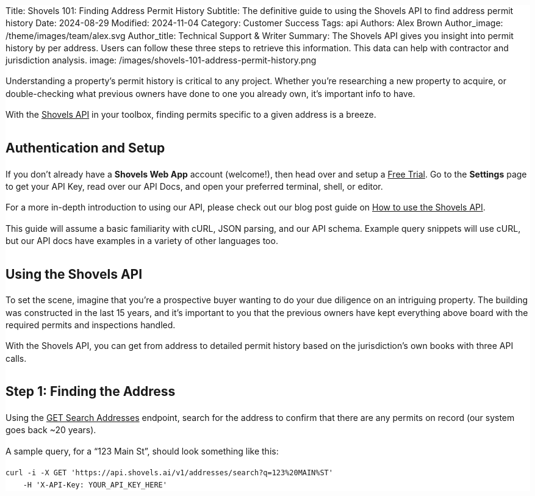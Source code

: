 Title: Shovels 101: Finding Address Permit History
Subtitle: The definitive guide to using the Shovels API to find address permit history
Date: 2024-08-29
Modified: 2024-11-04
Category: Customer Success
Tags: api
Authors: Alex Brown
Author_image: /theme/images/team/alex.svg
Author_title: Technical Support & Writer
Summary: The Shovels API gives you insight into permit history by per address. Users can follow these three steps to retrieve this information. This data can help with contractor and jurisdiction analysis.
image: /images/shovels-101-address-permit-history.png

Understanding a property’s permit history is critical to any project. Whether you’re researching a new property to acquire, or double-checking what previous owners have done to one you already own, it’s important info to have. 

With the [Shovels API](https://docs.shovels.ai/api-reference/) in your toolbox, finding permits specific to a given address is a breeze. 

## Authentication and Setup

If you don’t already have a **Shovels Web App** account (welcome!), then head over and setup a [Free Trial](https://app.shovels.ai). Go to the **Settings** page to get your API Key, read over our API Docs, and open your preferred terminal, shell, or editor. 

For a more in-depth introduction to using our API, please check out our blog post guide on [How to use the Shovels API](https://www.shovels.ai/blog/how-to-use-the-shovels-api/). 

This guide will assume a basic familiarity with cURL, JSON parsing, and our API schema. Example query snippets will use cURL, but our API docs have examples in a variety of other languages too.

## Using the Shovels API

To set the scene, imagine that you’re a prospective buyer wanting to do your due diligence on an intriguing property. The building was constructed in the last 15 years, and it’s important to you that the previous owners have kept everything above board with the required permits and inspections handled. 

With the Shovels API, you can get from address to detailed permit history based on the jurisdiction’s own books with three API calls.

## Step 1: Finding the Address

Using the [GET Search Addresses](https://docs.shovels.ai/api-reference/#operation/search_addresses_v1_addresses_search_get)  endpoint, search for the address to confirm that there are any permits on record (our system goes back ~20 years). 

A sample query, for a “123 Main St”, should look something like this:

```
curl -i -X GET 'https://api.shovels.ai/v1/addresses/search?q=123%20MAIN%ST' 
	-H 'X-API-Key: YOUR_API_KEY_HERE'
```
